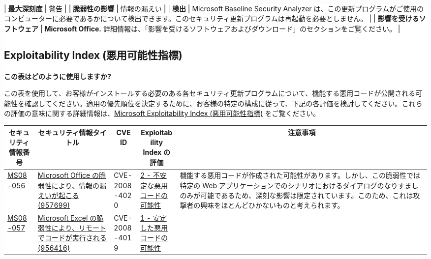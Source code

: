 | **最大深刻度**               | [警告](http://technet.microsoft.com/security/bulletin/rating)                                                                                                                                                                                                                                                                                                                                                                      |
| **脆弱性の影響**             | 情報の漏えい                                                                                                                                                                                                                                                                                                                                                                                                                       |
| **検出**                     | Microsoft Baseline Security Analyzer は、この更新プログラムがご使用のコンピューターに必要であるかについて検出できます。このセキュリティ更新プログラムは再起動を必要としません。                                                                                                                                                                                                                                                    |
| **影響を受けるソフトウェア** | **Microsoft Office.** 詳細情報は、「影響を受けるソフトウェアおよびダウンロード」のセクションをご覧ください。                                                                                                                                                                                                                                                                                                                       |

Exploitability Index (悪用可能性指標)
-------------------------------------

<span></span>
**この表はどのように使用しますか?**

この表を使用して、お客様がインストールする必要のある各セキュリティ更新プログラムについて、機能する悪用コードが公開される可能性を確認してください。適用の優先順位を決定するために、お客様の特定の構成に従って、下記の各評価を検討してください。これらの評価の意味に関する詳細情報は、[Microsoft Exploitability Index (悪用可能性指標)](http://technet.microsoft.com/ja-jp/security/cc998259.aspx) をご覧ください。

| セキュリティ情報番号                                                | セキュリティ情報タイトル                                                                                                                                | CVE ID        | Exploitability Index の評価                                                                     | 注意事項                                                                                                                                                                                                                                                                                                                                                                                                                                                                                                                                                                                                                                                            |
|---------------------------------------------------------------------|---------------------------------------------------------------------------------------------------------------------------------------------------------|---------------|-------------------------------------------------------------------------------------------------|---------------------------------------------------------------------------------------------------------------------------------------------------------------------------------------------------------------------------------------------------------------------------------------------------------------------------------------------------------------------------------------------------------------------------------------------------------------------------------------------------------------------------------------------------------------------------------------------------------------------------------------------------------------------|
| [MS08-056](http://technet.microsoft.com/security/bulletin/ms08-056) | [Microsoft Office の脆弱性により、情報の漏えいが起こる (957699)](http://technet.microsoft.com/security/bulletin/ms08-056)                               | CVE-2008-4020 | [2 - 不安定な悪用コードの可能性](http://technet.microsoft.com/ja-jp/security/cc998259.aspx)     | 機能する悪用コードが作成された可能性があります。しかし、この脆弱性では特定の Web アプリケーションでのシナリオにおけるダイアログのなりすましのみが可能であるため、深刻な影響は限定されています。このため、これは攻撃者の興味をほとんどひかないものと考えられます。                                                                                                                                                                                                                                                                                                                                                                                                   |
| [MS08-057](http://technet.microsoft.com/security/bulletin/ms08-057) | [Microsoft Excel の脆弱性により、リモートでコードが実行される (956416)](http://technet.microsoft.com/security/bulletin/ms08-057)                        | CVE-2008-4019 | [1 - 安定した悪用コードの可能性](http://technet.microsoft.com/ja-jp/security/cc998259.aspx)     |                                                                                                                                                                                                                                                                                                                                                                                                                                                                                                                                                                                                                                                                     |